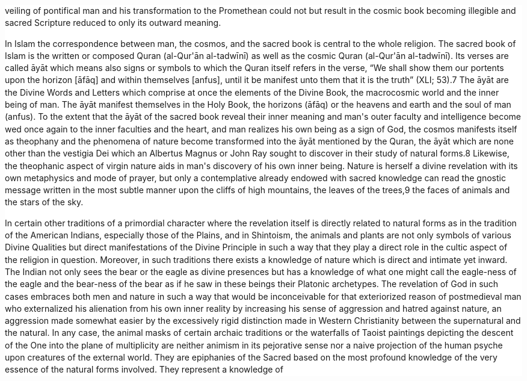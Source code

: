 veiling of pontifical man and his transformation to the Promethean could
not but result in the cosmic book becoming illegible and sacred
Scripture reduced to only its outward meaning.

In Islam the correspondence between man, the cosmos, and the sacred book
is central to the whole religion. The sacred book of Islam is the
written or composed Quran (al-Qur'ān al-tadwīnī) as well as the cosmic
Quran (al-Qur'ān al-tadwīnī). Its verses are called āyāt which means
also signs or symbols to which the Quran itself refers in the verse, “We
shall show them our portents upon the horizon [āfāq] and within
themselves [anfus], until it be manifest unto them that it is the truth”
(XLI; 53).7 The āyāt are the Divine Words and Letters which comprise at
once the elements of the Divine Book, the macrocosmic world and the
inner being of man. The āyāt manifest themselves in the Holy Book, the
horizons (āfāq) or the heavens and earth and the soul of man (anfus). To
the extent that the āyāt of the sacred book reveal their inner meaning
and man's outer faculty and intelligence become wed once again to the
inner faculties and the heart, and man realizes his own being as a sign
of God, the cosmos manifests itself as theophany and the phenomena of
nature become transformed into the āyāt mentioned by the Quran, the āyāt
which are none other than the vestigia Dei which an Albertus Magnus or
John Ray sought to discover in their study of natural forms.8 Likewise,
the theophanic aspect of virgin nature aids in man's discovery of his
own inner being. Nature is herself a divine revelation with its own
metaphysics and mode of prayer, but only a contemplative already endowed
with sacred knowledge can read the gnostic message written in the most
subtle manner upon the cliffs of high mountains, the leaves of the
trees,9 the faces of animals and the stars of the sky.

In certain other traditions of a primordial character where the
revelation itself is directly related to natural forms as in the
tradition of the American Indians, especially those of the Plains, and
in Shintoism, the animals and plants are not only symbols of various
Divine Qualities but direct manifestations of the Divine Principle in
such a way that they play a direct role in the cultic aspect of the
religion in question. Moreover, in such traditions there exists a
knowledge of nature which is direct and intimate yet inward. The Indian
not only sees the bear or the eagle as divine presences but has a
knowledge of what one might call the eagle-ness of the eagle and the
bear-ness of the bear as if he saw in these beings their Platonic
archetypes. The revelation of God in such cases embraces both men and
nature in such a way that would be inconceivable for that exteriorized
reason of postmedieval man who externalized his alienation from his own
inner reality by increasing his sense of aggression and hatred against
nature, an aggression made somewhat easier by the excessively rigid
distinction made in Western Christianity between the supernatural and
the natural. In any case, the animal masks of certain archaic traditions
or the waterfalls of Taoist paintings depicting the descent of the One
into the plane of multiplicity are neither animism in its pejorative
sense nor a naive projection of the human psyche upon creatures of the
external world. They are epiphanies of the Sacred based on the most
profound knowledge of the very essence of the natural forms involved.
They represent a knowledge of


[^1]: See Dante Alighieri, The Divine Comedy, Paradiso, trans. with a
[^2]: In contrast to those who have spoken of Eastern wisdom and Western
[^3]: On the traditional meaning and significance of cosmology see T.
[^4]: The modern discipline of the history of science, with a few
[^5]: On the theme of seeing the Divine Presence in all things see
[^6]: Theophany, literally, “to show God,” does not mean the incarnation
[^8]: We have developed this idea extensively in our various works on
[^9]: According to a famous Persian Sufi poem, Upon the face of every
[^10]: On the spiritual significance of the identification of the
[^11]: This does not mean that the significance of miracles is to be
[^12]: For the meaning of the Shari‘ah and its significance for Muslims
[^13]: Works on Islamic natural history take this practically for
[^14]: See al-Farabı, Idées des habitants de la cite vertueuse, trans.
[^15]: The Ash‘arites reject the idea of the “nature” of things and laws
[^16]: On the metaphysical relation between a particular being and the
[^17]: On the chain of being see the still valuablework ofA. Lovejoy,
[^18]: For Islamic sources on the chain of being (maratib al-mawjudat)
[^19]: On the “Five Divine Presences” see F. Schuon, Dimensions of
[^20]: The last three worlds have their own subdivisions, the malakut
[^21]: There is as yet no exhaustive work which would embrace all the
[^22]: On various cosmologies in the ancient world see C. Blacker and M.
[^23]: On the gnostic journey through the cosmos in the Islamic
[^24]: Many traditional myths deal with the precarious and dangerous act
[^25]: Some traditions envisage this labyrinth as so many dangerous
[^26]: The maze of such cathedrals as Chartres relate to this same
[^27]: The Prophet of Islam has said, “Die before you die.” It is the
[^28]: This is essentially the perspective of Zen which does not mean
[^29]: That is why tajallı is translated as theophany. In his
[^30]: We are not using matter here in its Aristotelian but in its
[^31]: During the last few years much interest has been shown in the
[^32]: See Proclus Lycius, The Philosophical and Mathematical
[^33]: It is really only since the early decades of the nineteenth
[^34]: For traditional critiques of modern science see Guénon, “Sacred
[^35]: You’ve managed to get to a note that doesn’t exist.
[^36]: “Modern man was not-and is not-“intelligent” enough to offer
[^37]: You’ve managed to get to a note that doesn’t exist.
[^38]: The attraction toward Oriental teachings about nature alluded to
[^39]: “L’Ame du Monde est donc bien typiftée par la Vièrge Marie du
[^40]: For example, among all the later Islamic philosophers who
[^41]: On the meaning of these cities which appear in folk tales, poetry
[^42]: It is the allure of empiricism which draws so many people to
[^43]: See his Universe of Experience, New York, 1974.
[^44]: His numerous articles and essays in the Eranos-Jahrbuch over the
[^45]: During the past few years much activity has taken place in
[^46]: “Fondée non pas sur la considération de Dieu, mais sur une
[^47]: “Symbolic thought is gnostic, while scientific thought is
[^48]: St. Bonaventure could write concerning the beauties of nature as
[^67]: But it seems that many of those who followed him after the Middle
[^49]: “Il nous semble que la pensée occidentale, traditionnelle ou
[^50]: “La pensée occidentale nous offre, notamment dans le
[^51]: “C’est pourquoi il faut qu’il existe une autre science que la
[^52]: Through such a science “l’ordre sensible, après celui de l’ême,
[^53]: It is important to note that the founders of the discipline of
[^54]: The recent work, R. Ruyer, La Gnose de Princeton: des savants à
[^55]: Traditions emphasize that this knowledge, although attainable, is
[^56]: “Nature. . which is at the same time their sanctuary [of the